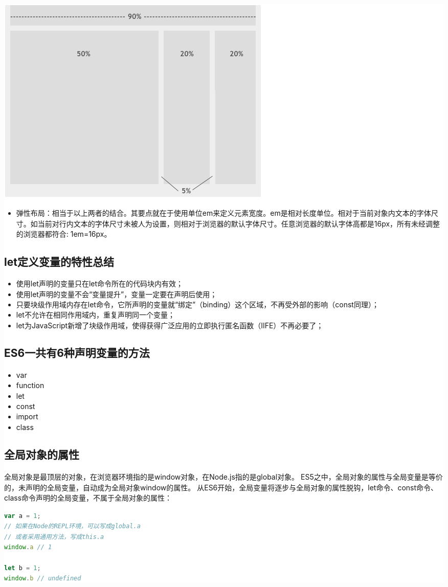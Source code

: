   ![image](/images/tech/css_16.png)
* 弹性布局：相当于以上两者的结合。其要点就在于使用单位em来定义元素宽度。em是相对长度单位。相对于当前对象内文本的字体尺寸。如当前对行内文本的字体尺寸未被人为设置，则相对于浏览器的默认字体尺寸。任意浏览器的默认字体高都是16px，所有未经调整的浏览器都符合: 1em=16px。




## let定义变量的特性总结

* 使用let声明的变量只在let命令所在的代码块内有效；
* 使用let声明的变量不会“变量提升”，变量一定要在声明后使用；
* 只要块级作用域内存在let命令，它所声明的变量就“绑定”（binding）这个区域，不再受外部的影响（const同理）；
* let不允许在相同作用域内，重复声明同一个变量；
* let为JavaScript新增了块级作用域，使得获得广泛应用的立即执行匿名函数（IIFE）不再必要了；




## ES6一共有6种声明变量的方法

* var
* function
* let
* const
* import
* class



## 全局对象的属性

全局对象是最顶层的对象，在浏览器环境指的是window对象，在Node.js指的是global对象。
ES5之中，全局对象的属性与全局变量是等价的，未声明的全局变量，自动成为全局对象window的属性。
从ES6开始，全局变量将逐步与全局对象的属性脱钩，let命令、const命令、class命令声明的全局变量，不属于全局对象的属性：
```javascript
var a = 1;
// 如果在Node的REPL环境，可以写成global.a
// 或者采用通用方法，写成this.a
window.a // 1

let b = 1;
window.b // undefined
```
